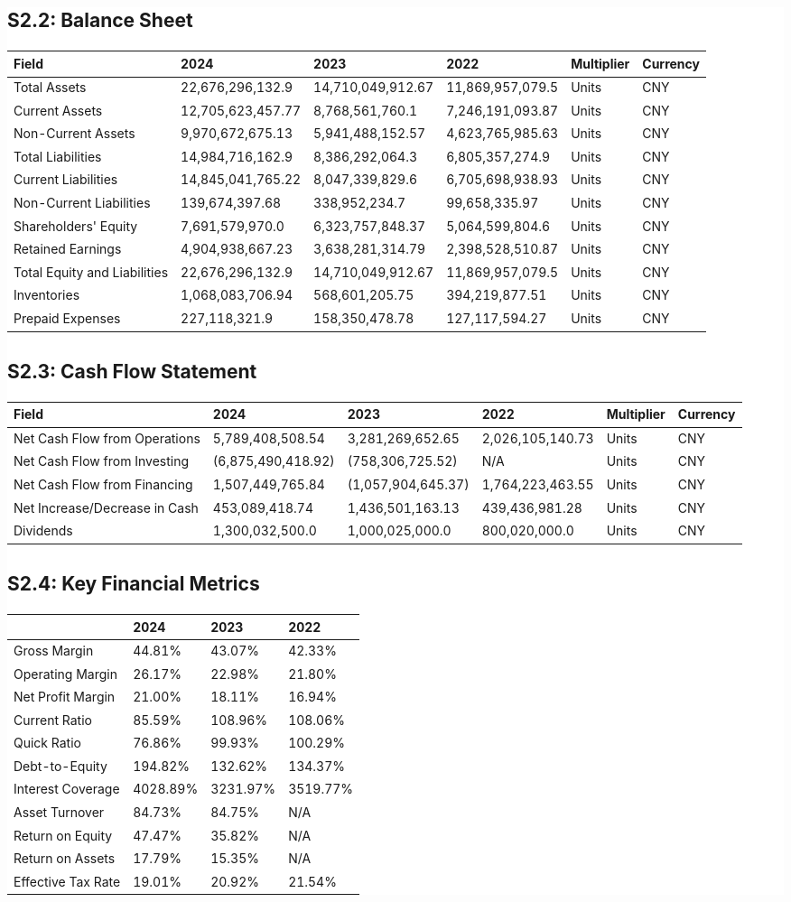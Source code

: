 
## S2.2: Balance Sheet

| Field | 2024 | 2023 | 2022 | Multiplier | Currency |
| :---- | :---- | :---- | :---- | :---- | :---- |
| Total Assets | 22,676,296,132.9 | 14,710,049,912.67 | 11,869,957,079.5 | Units | CNY |
| Current Assets | 12,705,623,457.77 | 8,768,561,760.1 | 7,246,191,093.87 | Units | CNY |
| Non-Current Assets | 9,970,672,675.13 | 5,941,488,152.57 | 4,623,765,985.63 | Units | CNY |
| Total Liabilities | 14,984,716,162.9 | 8,386,292,064.3 | 6,805,357,274.9 | Units | CNY |
| Current Liabilities | 14,845,041,765.22 | 8,047,339,829.6 | 6,705,698,938.93 | Units | CNY |
| Non-Current Liabilities | 139,674,397.68 | 338,952,234.7 | 99,658,335.97 | Units | CNY |
| Shareholders' Equity | 7,691,579,970.0 | 6,323,757,848.37 | 5,064,599,804.6 | Units | CNY |
| Retained Earnings | 4,904,938,667.23 | 3,638,281,314.79 | 2,398,528,510.87 | Units | CNY |
| Total Equity and Liabilities | 22,676,296,132.9 | 14,710,049,912.67 | 11,869,957,079.5 | Units | CNY |
| Inventories | 1,068,083,706.94 | 568,601,205.75 | 394,219,877.51 | Units | CNY |
| Prepaid Expenses | 227,118,321.9 | 158,350,478.78 | 127,117,594.27 | Units | CNY |


## S2.3: Cash Flow Statement

| Field | 2024 | 2023 | 2022 | Multiplier | Currency |
| :---- | :---- | :---- | :---- | :---- | :---- |
| Net Cash Flow from Operations | 5,789,408,508.54 | 3,281,269,652.65 | 2,026,105,140.73 | Units | CNY |
| Net Cash Flow from Investing | (6,875,490,418.92) | (758,306,725.52) | N/A | Units | CNY |
| Net Cash Flow from Financing | 1,507,449,765.84 | (1,057,904,645.37) | 1,764,223,463.55 | Units | CNY |
| Net Increase/Decrease in Cash | 453,089,418.74 | 1,436,501,163.13 | 439,436,981.28 | Units | CNY |
| Dividends | 1,300,032,500.0 | 1,000,025,000.0 | 800,020,000.0 | Units | CNY |


## S2.4: Key Financial Metrics

|       | 2024 | 2023 | 2022 |
| :---- | :---- | :---- | :---- |
| Gross Margin | 44.81% | 43.07% | 42.33% |
| Operating Margin | 26.17% | 22.98% | 21.80% |
| Net Profit Margin | 21.00% | 18.11% | 16.94% |
| Current Ratio | 85.59% | 108.96% | 108.06% |
| Quick Ratio | 76.86% | 99.93% | 100.29% |
| Debt-to-Equity | 194.82% | 132.62% | 134.37% |
| Interest Coverage | 4028.89% | 3231.97% | 3519.77% |
| Asset Turnover | 84.73% | 84.75% | N/A |
| Return on Equity | 47.47% | 35.82% | N/A |
| Return on Assets | 17.79% | 15.35% | N/A |
| Effective Tax Rate | 19.01% | 20.92% | 21.54% | 